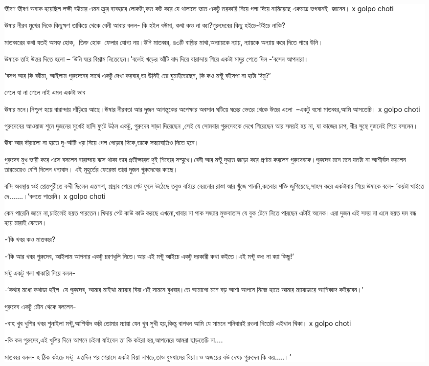 ভীষণ ভীষণ অবাক হয়েছিল লক্ষী বউমার এমন ক্রুর ব্যবহারে লোকটা,কত কষ্ট করে যে থালাতে ভাত একটু তরকারি নিয়ে গলা দিয়ে নামিয়েছে একমাত্র ভগবানই  জানেন। x golpo choti


ঊষার নীরব মুখের দিকে কিছুক্ষণ তাকিয়ে থেকে বেনী আবার বলল- কি হইল বউমা, কথা কও না ক্যা?গুরুদেবের কিছু হইচে-টইচে নাকি?

মাতব্বরের কথা যতই অসহ্য হোক,  তিক্ত হোক  ফেলার যোগ্য নয়।উনি মাতব্বর, ৪৩টি বাড়ির মাথা,অন্যায়কে ন্যায়, ন্যায়কে অন্যায় করে দিতে পারে উনি।


ঊষাকে তাই উত্তর দিতে হলো – ‘উনি ঘরে বিশ্রাম নিতেছেন।’বলেই খড়ের আঁটি বাদ দিয়ে বারান্দায় গিয়ে একটা মাদুর পেতে দিল -‘বসেন আপনারা।

‘বসপ আর কি বউমা, আইলাম গুরুদেবের সাথে একটু দেখা করবার,তা উনিই তো ঘুমাইতেছেন, কি কও মন্টু বইসপা না হাটা দিমু?’


গেলে যা না গেলে নাই এমন একটা ভাব

ঊষার মনে।নিশ্চুপ হয়ে বারান্দায় দাঁড়িয়ে আছে।ঊষার নীরবতা আর দুজন আগন্তুকের অপেক্ষার অবসান ঘটিয়ে ঘরের ভেতর থেকে উত্তর এলো  –একটু বসো মাতব্বর,আমি আসতেচি। x golpo choti


গুরুদেবের আওয়াজ শুনে দুজনের মুখেই হাসি ফুটে উঠল একটু, গুরুদেব সাড়া দিয়েছেন ,সেই যে সোমবার গুরুদেবকে দেখে গিয়েছেন আর সময়ই হয় না, যা কাজের চাপ, ধীর সুস্থে দুজনেই গিয়ে বসলেন।

ঊষা আর দাঁড়ালো না হাতে দু-আঁটি খড় নিয়ে গেল গোড়ার দিকে,তাকে সন্ধ্যাবাতিও দিতে হবে।


গুরুদেব মুখ ভারী করে এসে বসলেন বারান্দায় বসে থাকা তার প্রতীক্ষারত দুই শিষ্যের সম্মুখে।বেনী আর মন্টু দুহাত জড়ো করে প্রণাম করলেন গুরুদেবকে।গুরুদেব মনে মনে যতটা না আশীর্বাদ করলেন তারচেয়েও বেশি দিলেন ধন্যবাদ। এই মূহুর্তের ফেরেস্তা তারা দুজন গুরুদেবের কাছে।


বন্দি অবস্থায় ওই প্রেতপুরীতে বন্দী ছিলেন এতক্ষণ, প্রস্রাব পেয়ে পেট ফুলে উঠেছে তবুও বাইরে বেরনোর রাস্তা আর খুঁজে পাননি,কতবার শক্তি জুগিয়েছে,সাহস করে একটাবার গিয়ে ঊষাকে বলে- ‘কয়টা খাইতে দে…….।’বলতে পারেনি। x golpo choti


কেন পারেনি জানে না,চাইলেই হয়ত পারতেন।খিদায় পেট কাউ কাউ করছে এখনো,খাবার না পাক সন্ধ্যার মুক্তবাতাস যে বুক টেনে নিতে পারছেন এটাই অনেক।এরা দুজন এই সময় না এলে হয়ত দম বন্ধ হয়ে মারাই যেতেন।


-‘কি খবর কও মাতব্বর?

-‘কি আর খবর গুরুদেব, আইলাম আপনার একটু চরণধূলি নিতে।আর এই মন্টু আইচে একটু দরকারী কথা কইতে।এই মন্টু কও না ক্যা কিছু!’


মন্টু একটু গলা খাকারি দিয়ে বলল-


-‘কথার মধ্যে কথাডা হইল  যে গুরুদেব, আমার মাইঝা ম্যায়ার বিয়া এই সামনে বুধবার।তে আমাগো মনে বড় আশা আপনে নিজে হাতে আমার ম্যায়াডারে আশিব্বাদ কইরবেন।’

গুরুদেব একটু মৌন থেকে বললেন-

-বাহ খুব খুশির খবর শুনাইলা মন্টু,আশির্বাদ করি তোমার ম্যায়া যেন খুব সুখী হয়,কিন্তু বাপধন আমি যে সামনে শনিবারই রওনা দিতেচি এইখান থিকা। x golpo choti


-কি কন গুরুদেব,এই খুশির দিনে আপনে চইলা যাইবেন তা কি কইরা হয়,আপনেরে আমরা ছাড়তেচি না….

মাতব্বর বলল- হ ঠিক কইচে মন্টু  এতদিন পর গেরামে একটা বিয়া নাগচে,তাও ধুমধামের বিয়া।ও অজয়ের বউ দেখচ গুরুদেব কি কয়…..।’
